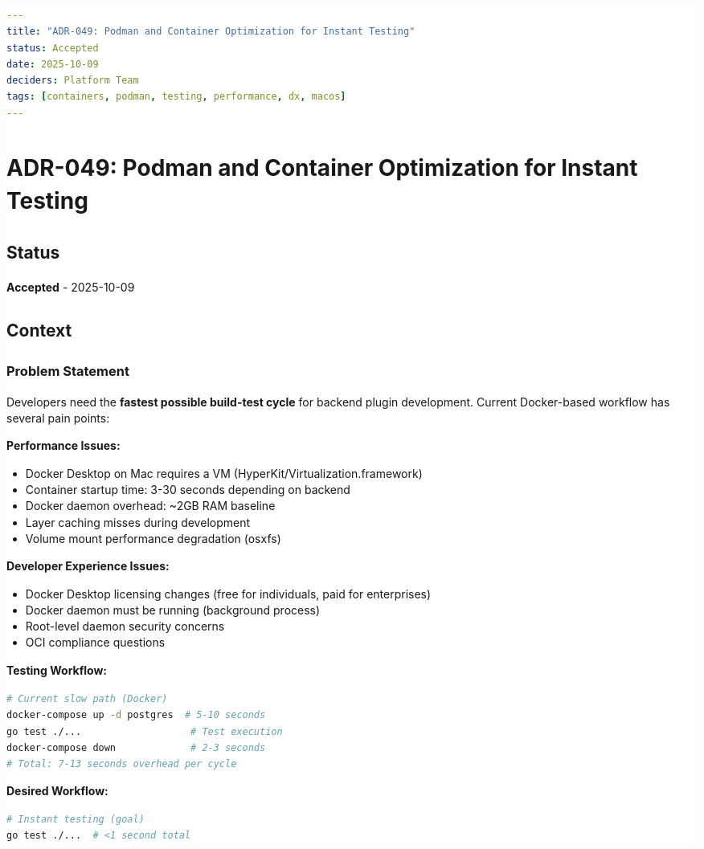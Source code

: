 ```yaml
---
title: "ADR-049: Podman and Container Optimization for Instant Testing"
status: Accepted
date: 2025-10-09
deciders: Platform Team
tags: [containers, podman, testing, performance, dx, macos]
---
```


# ADR-049: Podman and Container Optimization for Instant Testing

## Status

**Accepted** - 2025-10-09

## Context

### Problem Statement

Developers need the **fastest possible build-test cycle** for backend plugin development. Current Docker-based workflow has several pain points:

**Performance Issues:**
- Docker Desktop on Mac requires a VM (HyperKit/Virtualization.framework)
- Container startup time: 3-30 seconds depending on backend
- Docker daemon overhead: ~2GB RAM baseline
- Layer caching misses during development
- Volume mount performance degradation (osxfs)

**Developer Experience Issues:**
- Docker Desktop licensing changes (free for individuals, paid for enterprises)
- Docker daemon must be running (background process)
- Root-level daemon security concerns
- OCI compliance questions

**Testing Workflow:**
```bash
# Current slow path (Docker)
docker-compose up -d postgres  # 5-10 seconds
go test ./...                   # Test execution
docker-compose down             # 2-3 seconds
# Total: 7-13 seconds overhead per cycle
```

**Desired Workflow:**
```bash
# Instant testing (goal)
go test ./...  # <1 second total
```
